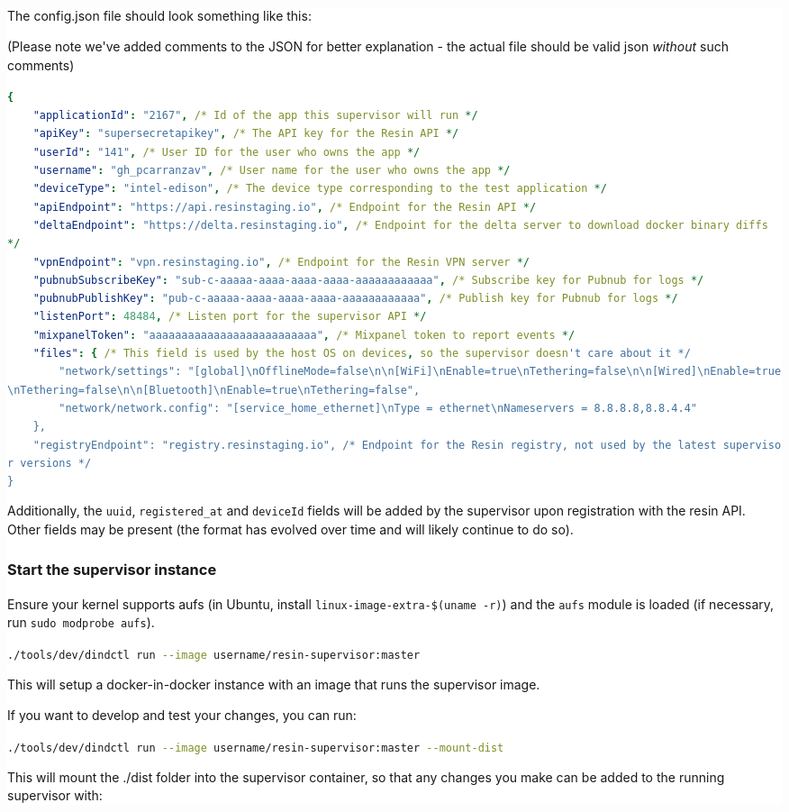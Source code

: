 The config.json file should look something like this:

(Please note we've added comments to the JSON for better explanation - the actual file should be valid json *without* such comments)
```yaml
{
	"applicationId": "2167", /* Id of the app this supervisor will run */
	"apiKey": "supersecretapikey", /* The API key for the Resin API */
	"userId": "141", /* User ID for the user who owns the app */
	"username": "gh_pcarranzav", /* User name for the user who owns the app */
	"deviceType": "intel-edison", /* The device type corresponding to the test application */
	"apiEndpoint": "https://api.resinstaging.io", /* Endpoint for the Resin API */
	"deltaEndpoint": "https://delta.resinstaging.io", /* Endpoint for the delta server to download docker binary diffs */
	"vpnEndpoint": "vpn.resinstaging.io", /* Endpoint for the Resin VPN server */
	"pubnubSubscribeKey": "sub-c-aaaaa-aaaa-aaaa-aaaa-aaaaaaaaaaaa", /* Subscribe key for Pubnub for logs */
	"pubnubPublishKey": "pub-c-aaaaa-aaaa-aaaa-aaaa-aaaaaaaaaaaa", /* Publish key for Pubnub for logs */
	"listenPort": 48484, /* Listen port for the supervisor API */
	"mixpanelToken": "aaaaaaaaaaaaaaaaaaaaaaaaaa", /* Mixpanel token to report events */
	"files": { /* This field is used by the host OS on devices, so the supervisor doesn't care about it */
		"network/settings": "[global]\nOfflineMode=false\n\n[WiFi]\nEnable=true\nTethering=false\n\n[Wired]\nEnable=true\nTethering=false\n\n[Bluetooth]\nEnable=true\nTethering=false",
		"network/network.config": "[service_home_ethernet]\nType = ethernet\nNameservers = 8.8.8.8,8.8.4.4"
	},
	"registryEndpoint": "registry.resinstaging.io", /* Endpoint for the Resin registry, not used by the latest supervisor versions */
}
```

Additionally, the `uuid`, `registered_at` and `deviceId` fields will be added by the supervisor upon registration with the resin API. Other fields may be present (the format has evolved over time and will likely continue to do so).

### Start the supervisor instance

Ensure your kernel supports aufs (in Ubuntu, install `linux-image-extra-$(uname -r)`) and the `aufs` module is loaded (if necessary, run `sudo modprobe aufs`).

```bash
./tools/dev/dindctl run --image username/resin-supervisor:master
```

This will setup a docker-in-docker instance with an image that runs the supervisor image.

If you want to develop and test your changes, you can run:

```bash
./tools/dev/dindctl run --image username/resin-supervisor:master --mount-dist
```

This will mount the ./dist folder into the supervisor container, so that any changes you make can be added to the running supervisor with:
